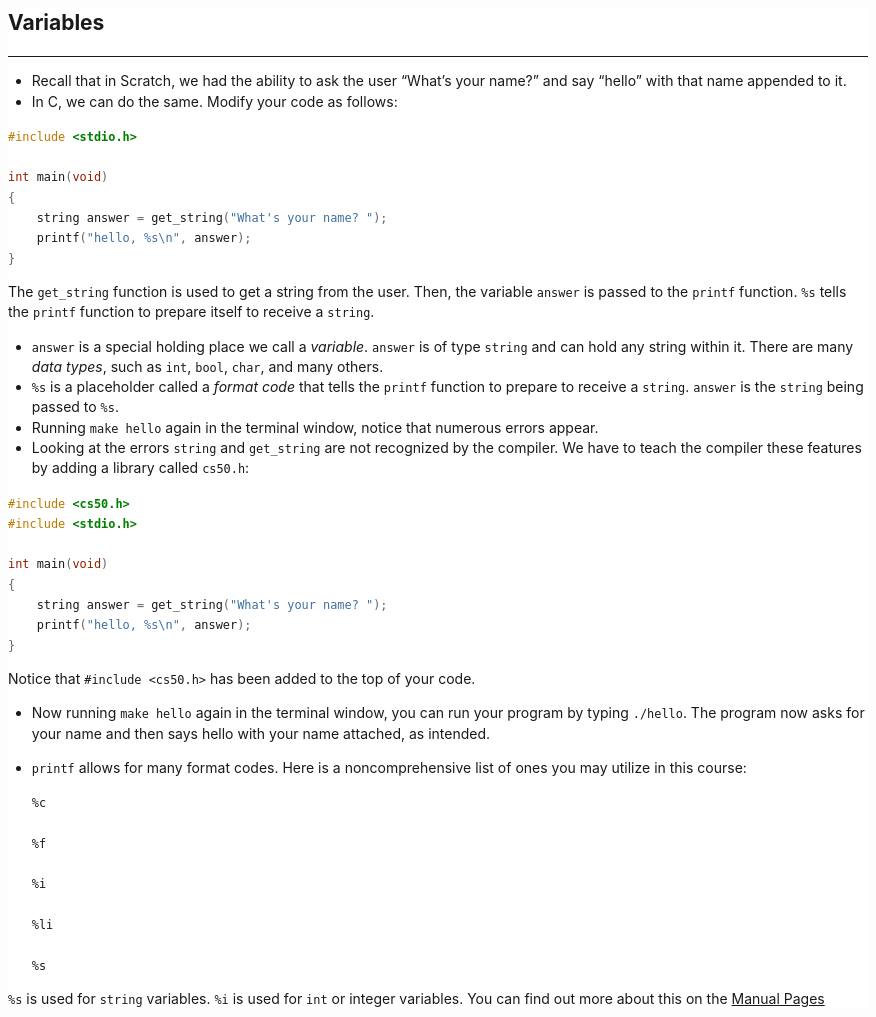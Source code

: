 ## Variables
---

*   Recall that in Scratch, we had the ability to ask the user “What’s your name?” and say “hello” with that name appended to it.
*   In C, we can do the same. Modify your code as follows:
``` c
#include <stdio.h>

int main(void)
{
    string answer = get_string("What's your name? ");
    printf("hello, %s\n", answer);
}

```
The `get_string` function is used to get a string from the user. Then, the variable `answer` is passed to the `printf` function. `%s` tells the `printf` function to prepare itself to receive a `string`.
*   `answer` is a special holding place we call a _variable_. `answer` is of type `string` and can hold any string within it. There are many _data types_, such as `int`, `bool`, `char`, and many others.
*   `%s` is a placeholder called a _format code_ that tells the `printf` function to prepare to receive a `string`. `answer` is the `string` being passed to `%s`.
*   Running `make hello` again in the terminal window, notice that numerous errors appear.
*   Looking at the errors `string` and `get_string` are not recognized by the compiler. We have to teach the compiler these features by adding a library called `cs50.h`:
``` c
#include <cs50.h>
#include <stdio.h>

int main(void)
{
    string answer = get_string("What's your name? ");
    printf("hello, %s\n", answer);
}
```
Notice that `#include <cs50.h>` has been added to the top of your code.
*   Now running `make hello` again in the terminal window, you can run your program by typing `./hello`. The program now asks for your name and then says hello with your name attached, as intended.
*   `printf` allows for many format codes. Here is a noncomprehensive list of ones you may utilize in this course:
	
        %c
        
        %f
        
        %i
        
        %li
        
        %s
        
`%s` is used for `string` variables. `%i` is used for `int` or integer variables. You can find out more about this on the [Manual Pages](https://manual.cs50.io)
